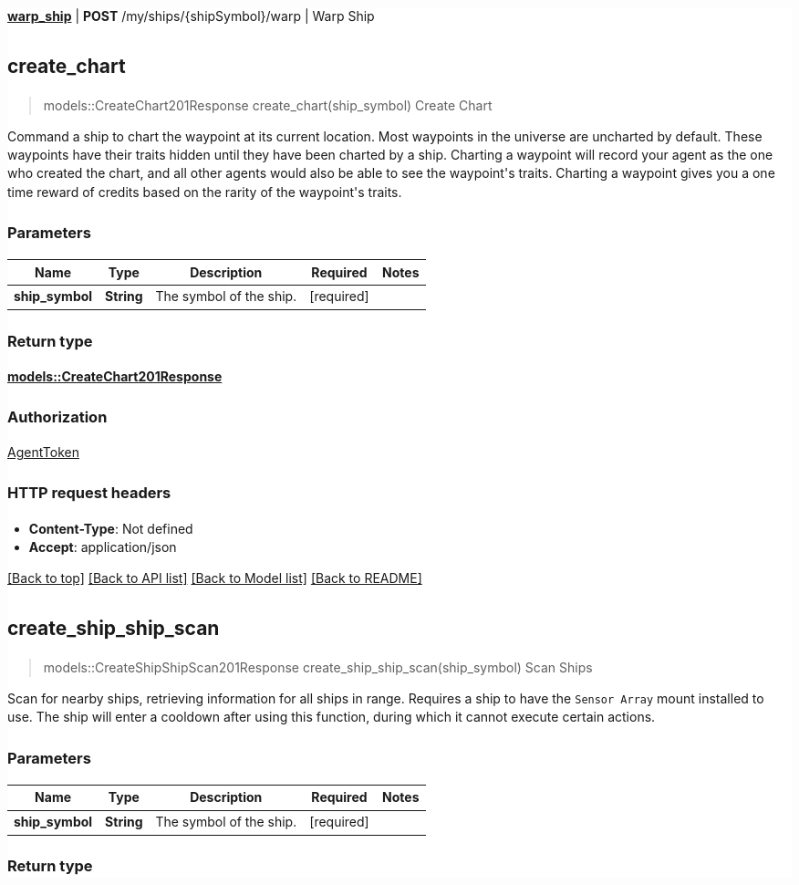 [**warp_ship**](FleetApi.md#warp_ship) | **POST** /my/ships/{shipSymbol}/warp | Warp Ship



## create_chart

> models::CreateChart201Response create_chart(ship_symbol)
Create Chart

Command a ship to chart the waypoint at its current location.  Most waypoints in the universe are uncharted by default. These waypoints have their traits hidden until they have been charted by a ship.  Charting a waypoint will record your agent as the one who created the chart, and all other agents would also be able to see the waypoint's traits. Charting a waypoint gives you a one time reward of credits based on the rarity of the waypoint's traits.

### Parameters


Name | Type | Description  | Required | Notes
------------- | ------------- | ------------- | ------------- | -------------
**ship_symbol** | **String** | The symbol of the ship. | [required] |

### Return type

[**models::CreateChart201Response**](create_chart_201_response.md)

### Authorization

[AgentToken](../README.md#AgentToken)

### HTTP request headers

- **Content-Type**: Not defined
- **Accept**: application/json

[[Back to top]](#) [[Back to API list]](../README.md#documentation-for-api-endpoints) [[Back to Model list]](../README.md#documentation-for-models) [[Back to README]](../README.md)


## create_ship_ship_scan

> models::CreateShipShipScan201Response create_ship_ship_scan(ship_symbol)
Scan Ships

Scan for nearby ships, retrieving information for all ships in range.  Requires a ship to have the `Sensor Array` mount installed to use.  The ship will enter a cooldown after using this function, during which it cannot execute certain actions.

### Parameters


Name | Type | Description  | Required | Notes
------------- | ------------- | ------------- | ------------- | -------------
**ship_symbol** | **String** | The symbol of the ship. | [required] |

### Return type
